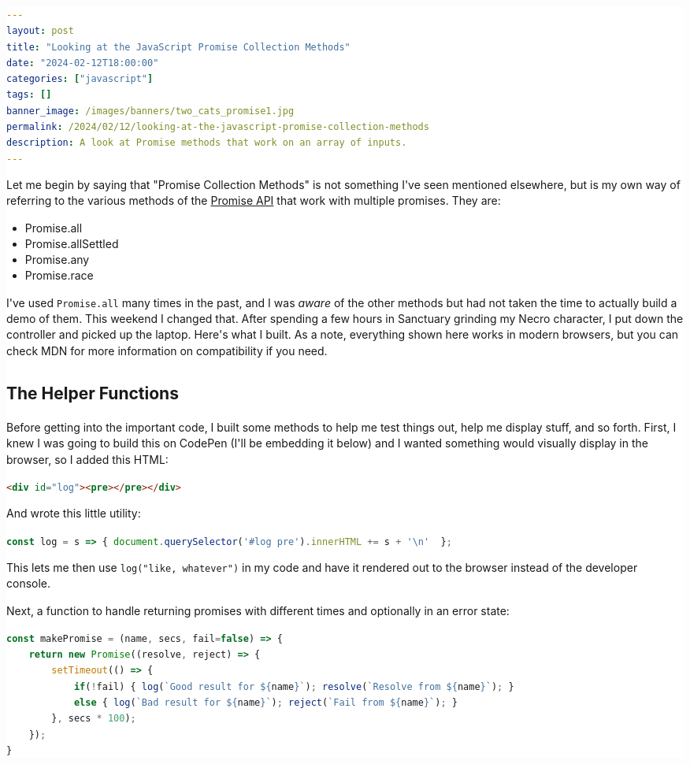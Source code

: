```yaml
---
layout: post
title: "Looking at the JavaScript Promise Collection Methods"
date: "2024-02-12T18:00:00"
categories: ["javascript"]
tags: []
banner_image: /images/banners/two_cats_promise1.jpg
permalink: /2024/02/12/looking-at-the-javascript-promise-collection-methods
description: A look at Promise methods that work on an array of inputs.
---
```


Let me begin by saying that "Promise Collection Methods" is not something I've seen mentioned elsewhere, but is my own way of referring to the various methods of the [Promise API](https://developer.mozilla.org/en-US/docs/Web/JavaScript/Reference/Global_Objects/Promise) that work with multiple promises. They are:

* Promise.all
* Promise.allSettled
* Promise.any 
* Promise.race

I've used `Promise.all` many times in the past, and I was *aware* of the other methods but had not taken the time to actually build a demo of them. This weekend I changed that. After spending a few hours in Sanctuary grinding my Necro character, I put down the controller and picked up the laptop. Here's what I built. As a note, everything shown here works in modern browsers, but you can check MDN for more information on compatibility if you need. 

## The Helper Functions

Before getting into the important code, I built some methods to help me test things out, help me display stuff, and so forth. First, I knew I was going to build this on CodePen (I'll be embedding it below) and I wanted something would visually display in the browser, so I added this HTML:

```html
<div id="log"><pre></pre></div>
```

And wrote this little utility:

```js
const log = s => { document.querySelector('#log pre').innerHTML += s + '\n'  };
```

This lets me then use `log("like, whatever")` in my code and have it rendered out to the browser instead of the developer console.

Next, a function to handle returning promises with different times and optionally in an error state:

```js
const makePromise = (name, secs, fail=false) => {
	return new Promise((resolve, reject) => {
		setTimeout(() => {
			if(!fail) { log(`Good result for ${name}`); resolve(`Resolve from ${name}`); }
			else { log(`Bad result for ${name}`); reject(`Fail from ${name}`); }
		}, secs * 100);
	});
}
```
